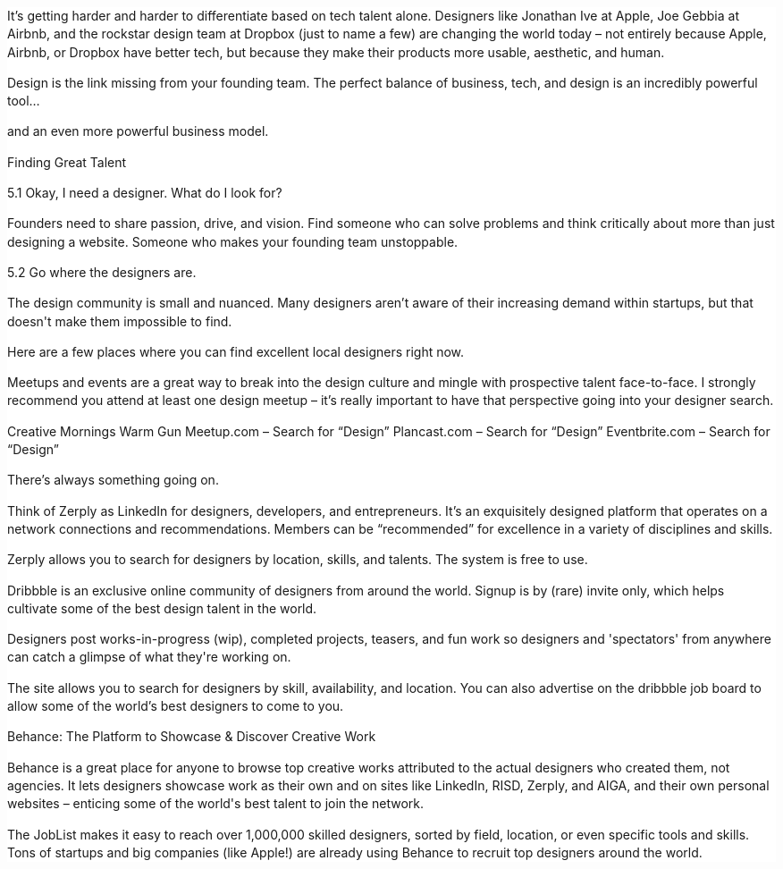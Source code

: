 It’s getting harder and harder to differentiate based on tech talent alone. Designers like Jonathan Ive at Apple, Joe Gebbia at Airbnb, and the rockstar design team at Dropbox (just to name a few) are changing the world today – not entirely because Apple, Airbnb, or Dropbox have better tech, but because they make their products more usable, aesthetic, and human.

Design is the link missing from your founding team. The perfect balance of business, tech, and design is an incredibly powerful tool… 

and an even more powerful business model.

Finding Great Talent

5.1 Okay, I need a designer. 
What do I look for?

Founders need to share passion, drive, and vision. Find someone who can solve problems and think critically about more than just designing a website. Someone who makes your founding team unstoppable.

5.2 Go where the designers are.
 
The design community is small and nuanced. Many designers aren’t aware of their increasing demand within startups, but that doesn't make them impossible to find.

Here are a few places where you can find excellent local designers right now.

Meetups and events are a great way to break into the design culture and mingle with prospective talent face-to-face. I strongly recommend you attend at least one design meetup – it’s really important to have that perspective going into your designer search.

Creative Mornings
Warm Gun
Meetup.com – Search for “Design”
Plancast.com – Search for “Design” Eventbrite.com – Search for “Design”

There’s always something going on.

Think of Zerply as LinkedIn for designers, developers, and entrepreneurs. It’s an exquisitely designed platform that operates on a network connections and recommendations. Members can be “recommended” for excellence in a variety of disciplines and skills.

Zerply allows you to search for designers by location, skills, and talents. The system is free to use.

Dribbble is an exclusive online community of designers from around the world. Signup is by (rare) invite only, which helps cultivate some of the best design talent in the world.

Designers post works-in-progress (wip), completed projects, teasers, and fun work so designers and 'spectators' from anywhere can catch a glimpse of what they're working on.

The site allows you to search for designers by skill, availability, and location. You can also advertise on the dribbble job board to allow some of the world’s best designers to come to you.

Behance: The Platform to Showcase & Discover Creative Work

Behance is a great place for anyone to browse top creative works attributed to the actual designers who created them, not agencies. It lets designers showcase work as their own and on sites like LinkedIn, RISD, Zerply, and AIGA, and their own personal websites – enticing some of the world's best talent to join the network.

The JobList makes it easy to reach over 1,000,000 skilled designers, sorted by field, location, or even specific tools and skills. Tons of startups and big companies (like Apple!) are already using Behance to recruit top designers around the world.
